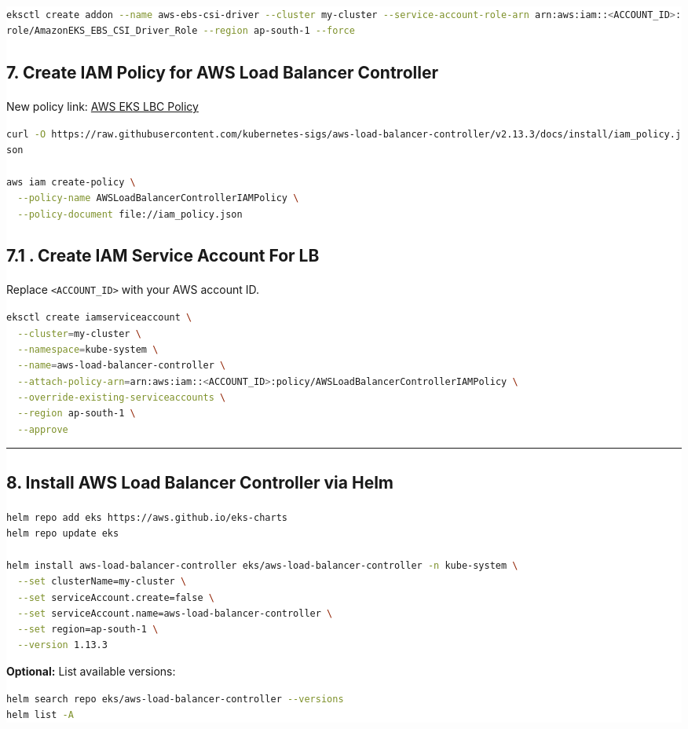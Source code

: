 ```bash
eksctl create addon --name aws-ebs-csi-driver --cluster my-cluster --service-account-role-arn arn:aws:iam::<ACCOUNT_ID>:role/AmazonEKS_EBS_CSI_Driver_Role --region ap-south-1 --force

```



## 7. Create IAM Policy for AWS Load Balancer Controller

New policy link: [AWS EKS LBC Policy](https://docs.aws.amazon.com/eks/latest/userguide/lbc-manifest.html)

```bash
curl -O https://raw.githubusercontent.com/kubernetes-sigs/aws-load-balancer-controller/v2.13.3/docs/install/iam_policy.json

aws iam create-policy \
  --policy-name AWSLoadBalancerControllerIAMPolicy \
  --policy-document file://iam_policy.json
```

## 7.1 . Create IAM Service Account For LB
 
Replace `<ACCOUNT_ID>` with your AWS account ID.

```bash
eksctl create iamserviceaccount \
  --cluster=my-cluster \
  --namespace=kube-system \
  --name=aws-load-balancer-controller \
  --attach-policy-arn=arn:aws:iam::<ACCOUNT_ID>:policy/AWSLoadBalancerControllerIAMPolicy \
  --override-existing-serviceaccounts \
  --region ap-south-1 \
  --approve
```

---

## 8. Install AWS Load Balancer Controller via Helm

```bash
helm repo add eks https://aws.github.io/eks-charts
helm repo update eks

helm install aws-load-balancer-controller eks/aws-load-balancer-controller -n kube-system \
  --set clusterName=my-cluster \
  --set serviceAccount.create=false \
  --set serviceAccount.name=aws-load-balancer-controller \
  --set region=ap-south-1 \
  --version 1.13.3
```

**Optional:** List available versions:
```bash
helm search repo eks/aws-load-balancer-controller --versions
helm list -A
```

